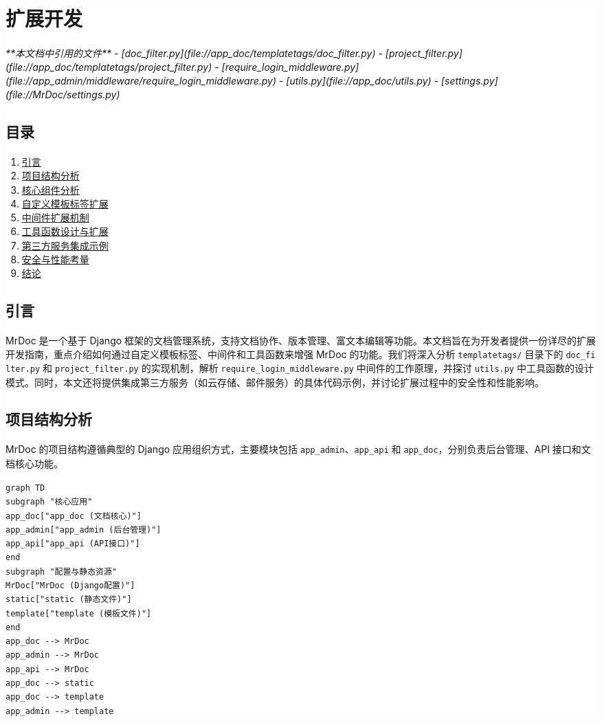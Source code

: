 # 扩展开发

<cite>
**本文档中引用的文件**  
- [doc_filter.py](file://app_doc/templatetags/doc_filter.py)
- [project_filter.py](file://app_doc/templatetags/project_filter.py)
- [require_login_middleware.py](file://app_admin/middleware/require_login_middleware.py)
- [utils.py](file://app_doc/utils.py)
- [settings.py](file://MrDoc/settings.py)
</cite>

## 目录
1. [引言](#引言)  
2. [项目结构分析](#项目结构分析)  
3. [核心组件分析](#核心组件分析)  
4. [自定义模板标签扩展](#自定义模板标签扩展)  
5. [中间件扩展机制](#中间件扩展机制)  
6. [工具函数设计与扩展](#工具函数设计与扩展)  
7. [第三方服务集成示例](#第三方服务集成示例)  
8. [安全与性能考量](#安全与性能考量)  
9. [结论](#结论)

## 引言

MrDoc 是一个基于 Django 框架的文档管理系统，支持文档协作、版本管理、富文本编辑等功能。本文档旨在为开发者提供一份详尽的扩展开发指南，重点介绍如何通过自定义模板标签、中间件和工具函数来增强 MrDoc 的功能。我们将深入分析 `templatetags/` 目录下的 `doc_filter.py` 和 `project_filter.py` 的实现机制，解析 `require_login_middleware.py` 中间件的工作原理，并探讨 `utils.py` 中工具函数的设计模式。同时，本文还将提供集成第三方服务（如云存储、邮件服务）的具体代码示例，并讨论扩展过程中的安全性和性能影响。

## 项目结构分析

MrDoc 的项目结构遵循典型的 Django 应用组织方式，主要模块包括 `app_admin`、`app_api` 和 `app_doc`，分别负责后台管理、API 接口和文档核心功能。

```mermaid
graph TD
subgraph "核心应用"
app_doc["app_doc (文档核心)"]
app_admin["app_admin (后台管理)"]
app_api["app_api (API接口)"]
end
subgraph "配置与静态资源"
MrDoc["MrDoc (Django配置)"]
static["static (静态文件)"]
template["template (模板文件)"]
end
app_doc --> MrDoc
app_admin --> MrDoc
app_api --> MrDoc
app_doc --> static
app_doc --> template
app_admin --> template
```
